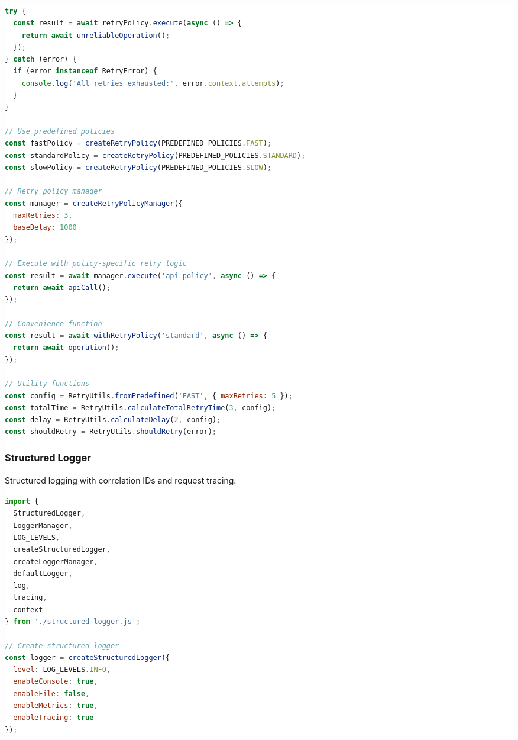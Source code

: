 ```javascript
try {
  const result = await retryPolicy.execute(async () => {
    return await unreliableOperation();
  });
} catch (error) {
  if (error instanceof RetryError) {
    console.log('All retries exhausted:', error.context.attempts);
  }
}

// Use predefined policies
const fastPolicy = createRetryPolicy(PREDEFINED_POLICIES.FAST);
const standardPolicy = createRetryPolicy(PREDEFINED_POLICIES.STANDARD);
const slowPolicy = createRetryPolicy(PREDEFINED_POLICIES.SLOW);

// Retry policy manager
const manager = createRetryPolicyManager({
  maxRetries: 3,
  baseDelay: 1000
});

// Execute with policy-specific retry logic
const result = await manager.execute('api-policy', async () => {
  return await apiCall();
});

// Convenience function
const result = await withRetryPolicy('standard', async () => {
  return await operation();
});

// Utility functions
const config = RetryUtils.fromPredefined('FAST', { maxRetries: 5 });
const totalTime = RetryUtils.calculateTotalRetryTime(3, config);
const delay = RetryUtils.calculateDelay(2, config);
const shouldRetry = RetryUtils.shouldRetry(error);
```

### Structured Logger

Structured logging with correlation IDs and request tracing:

```javascript
import { 
  StructuredLogger, 
  LoggerManager, 
  LOG_LEVELS,
  createStructuredLogger,
  createLoggerManager,
  defaultLogger,
  log,
  tracing,
  context
} from './structured-logger.js';

// Create structured logger
const logger = createStructuredLogger({
  level: LOG_LEVELS.INFO,
  enableConsole: true,
  enableFile: false,
  enableMetrics: true,
  enableTracing: true
});

```